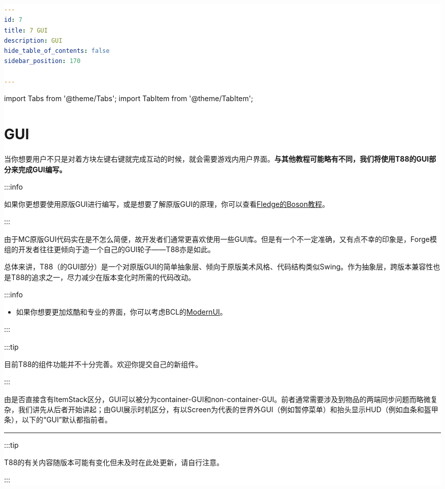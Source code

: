 ```yaml
---
id: 7
title: 7 GUI
description: GUI
hide_table_of_contents: false
sidebar_position: 170

---
```


import Tabs from '@theme/Tabs';
import TabItem from '@theme/TabItem';

# GUI

当你想要用户不只是对着方块左键右键就完成互动的时候，就会需要游戏内用户界面。**与其他教程可能略有不同，我们将使用T88的GUI部分来完成GUI编写。**

:::info

如果你更想要使用原版GUI进行编写，或是想要了解原版GUI的原理，你可以查看[Fledge的Boson教程](https://boson.v2mcdev.com/gui/intro.html)。

:::

由于MC原版GUI代码实在是不怎么简便，故开发者们通常更喜欢使用一些GUI库。但是有一个不一定准确，又有点不幸的印象是，Forge模组的开发者往往更倾向于造一个自己的GUI轮子——T88亦是如此。

总体来讲，T88（的GUI部分）是一个对原版GUI的简单抽象层、倾向于原版美术风格、代码结构类似Swing。作为抽象层，跨版本兼容性也是T88的追求之一，尽力减少在版本变化时所需的代码改动。

:::info

- 如果你想要更加炫酷和专业的界面，你可以考虑BCL的[ModernUI](https://github.com/BloCamLimb/ModernUI)。

:::

:::tip

目前T88的组件功能并不十分完善。欢迎你提交自己的新组件。

:::

由是否直接含有ItemStack区分，GUI可以被分为container-GUI和non-container-GUI。前者通常需要涉及到物品的两端同步问题而略微复杂，我们讲先从后者开始讲起；由GUI展示时机区分，有以Screen为代表的世界外GUI（例如暂停菜单）和抬头显示HUD（例如血条和盔甲条），以下的“GUI”默认都指前者。

---

:::tip

T88的有关内容随版本可能有变化但未及时在此处更新，请自行注意。

:::

<div style={{
    backgroundColor: 'transparent',
    border: '2px solid #3c91ff',
    borderRadius: '0.5em',
    padding: '1em',
  }}>
<Tabs groupId="mc-version">
<TabItem value="120" label="1.20">
